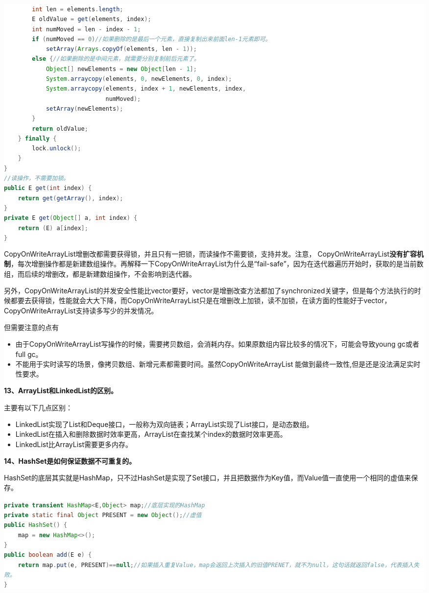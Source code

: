 ```java
        int len = elements.length;
        E oldValue = get(elements, index);
        int numMoved = len - index - 1;
        if (numMoved == 0)//如果删除的是最后一个元素，直接复制出来前面len-1元素即可。
            setArray(Arrays.copyOf(elements, len - 1));
        else {//如果删除的是中间元素，就需要分别复制前后元素了。
            Object[] newElements = new Object[len - 1];
            System.arraycopy(elements, 0, newElements, 0, index);
            System.arraycopy(elements, index + 1, newElements, index,
                             numMoved);
            setArray(newElements);
        }
        return oldValue;
    } finally {
        lock.unlock();
    }
}
//读操作，不需要加锁。
public E get(int index) {
    return get(getArray(), index);
}
private E get(Object[] a, int index) {
    return (E) a[index];
}
```

CopyOnWriteArrayList增删改都需要获得锁，并且只有一把锁，而读操作不需要锁，支持并发。注意， CopyOnWriteArrayList**没有扩容机制**，每次增删操作都是新建数组操作。再解释一下CopyOnWriteArrayList为什么是“fail-safe”，因为在迭代器遍历开始时，获取的是当前数组，而后续的增删改，都是新建数组操作，不会影响到迭代器。

另外，CopyOnWriteArrayList的并发安全性能比vector要好，vector是增删改查方法都加了synchronized关键字，但是每个方法执行的时候都要去获得锁，性能就会大大下降，而CopyOnWriteArrayList只是在增删改上加锁，读不加锁，在读方面的性能好于vector，CopyOnWriteArrayList支持读多写少的并发情况。

但需要注意的点有

- 由于CopyOnWriteArrayList写操作的时候，需要拷贝数组，会消耗内存。如果原数组内容比较多的情况下，可能会导致young gc或者full gc。
- 不能用于实时读写的场景，像拷贝数组、新增元素都需要时间。虽然CopyOnWriteArrayList 能做到最终一致性,但是还是没法满足实时性要求。

**13、ArrayList和LinkedList的区别。**

主要有以下几点区别：

- LinkedList实现了List和Deque接口，一般称为双向链表；ArrayList实现了List接口，是动态数组。
- LinkedList在插入和删除数据时效率更高，ArrayList在查找某个index的数据时效率更高。
- LinkedList比ArrayList需要更多内存。

**14、HashSet是如何保证数据不可重复的。**

HashSet的底层其实就是HashMap，只不过HashSet是实现了Set接口，并且把数据作为Key值，而Value值一直使用一个相同的虚值来保存。

```java
private transient HashMap<E,Object> map;//底层实现的HashMap
private static final Object PRESENT = new Object();//虚值
public HashSet() {
    map = new HashMap<>();
}
public boolean add(E e) {
    return map.put(e, PRESENT)==null;//如果插入重复Value，map会返回上次插入的旧值PRENET，就不为null，这句话就返回false，代表插入失败。
}
```
